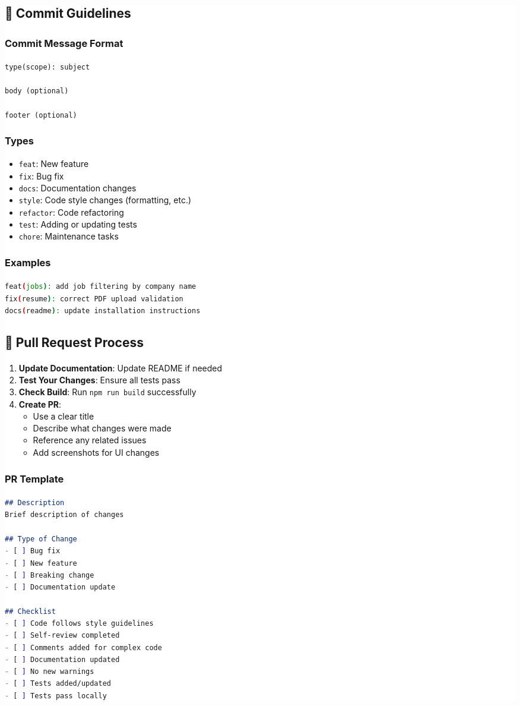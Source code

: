 ## 📝 Commit Guidelines

### Commit Message Format

```
type(scope): subject

body (optional)

footer (optional)
```

### Types

- `feat`: New feature
- `fix`: Bug fix
- `docs`: Documentation changes
- `style`: Code style changes (formatting, etc.)
- `refactor`: Code refactoring
- `test`: Adding or updating tests
- `chore`: Maintenance tasks

### Examples

```bash
feat(jobs): add job filtering by company name
fix(resume): correct PDF upload validation
docs(readme): update installation instructions
```

## 🔄 Pull Request Process

1. **Update Documentation**: Update README if needed
2. **Test Your Changes**: Ensure all tests pass
3. **Check Build**: Run `npm run build` successfully
4. **Create PR**: 
   - Use a clear title
   - Describe what changes were made
   - Reference any related issues
   - Add screenshots for UI changes

### PR Template

```markdown
## Description
Brief description of changes

## Type of Change
- [ ] Bug fix
- [ ] New feature
- [ ] Breaking change
- [ ] Documentation update

## Checklist
- [ ] Code follows style guidelines
- [ ] Self-review completed
- [ ] Comments added for complex code
- [ ] Documentation updated
- [ ] No new warnings
- [ ] Tests added/updated
- [ ] Tests pass locally
```
